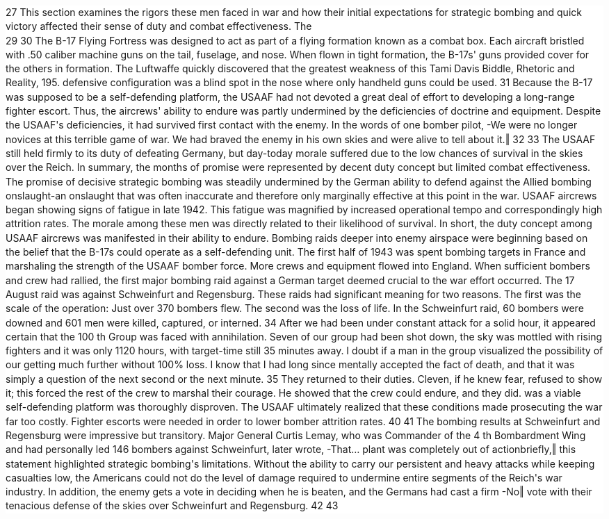 27
This section examines the rigors these men faced in war and how their initial expectations for strategic bombing and quick victory affected their sense of duty and combat effectiveness.
The  
29
30
The B-17 Flying Fortress was designed to act as part of a flying formation known as a combat box. Each aircraft bristled with .50 caliber machine guns on the tail, fuselage, and nose. When flown in tight formation, the B-17s' guns provided cover for the others in formation.
The Luftwaffe quickly discovered that the greatest weakness of this  Tami Davis Biddle, Rhetoric and Reality, 195.  defensive configuration was a blind spot in the nose where only handheld guns could be used. 
31
Because the B-17 was supposed to be a self-defending platform, the USAAF had not devoted a great deal of effort to developing a long-range fighter escort. Thus, the aircrews' ability to endure was partly undermined by the deficiencies of doctrine and equipment.
Despite the USAAF's deficiencies, it had survived first contact with the enemy. In the words of one bomber pilot, -We were no longer novices at this terrible game of war. We had braved the enemy in his own skies and were alive to tell about it.‖
32
33
The USAAF still held firmly to its duty of defeating Germany, but day-today morale suffered due to the low chances of survival in the skies over the Reich.
In summary, the months of promise were represented by decent duty concept but limited combat effectiveness. The promise of decisive strategic bombing was steadily undermined by the German ability to defend against the Allied bombing onslaught-an onslaught that was often inaccurate and therefore only marginally effective at this point in the war.
USAAF aircrews began showing signs of fatigue in late 1942. This fatigue was magnified by increased operational tempo and correspondingly high attrition rates. The morale among these men was directly related to their likelihood of survival. In short, the duty concept among USAAF aircrews was manifested in their ability to endure.
Bombing raids deeper into enemy airspace were beginning based on the belief that the B-17s could operate as a self-defending unit. The first half of 1943 was spent bombing targets in France and marshaling the strength of the USAAF bomber force. More crews and equipment flowed into England. When sufficient bombers and crew had rallied, the first major bombing raid against a German target deemed crucial to the war effort occurred. The 17 August raid was against Schweinfurt and Regensburg.
These raids had significant meaning for two reasons. The first was the scale of the operation: Just over 370 bombers flew. The second was the loss of life. In the Schweinfurt raid, 60 bombers were downed and 601 men were killed, captured, or interned. 
34
After we had been under constant attack for a solid hour, it appeared certain that the 100 th Group was faced with annihilation. Seven of our group had been shot down, the sky was mottled with rising fighters and it was only 1120 hours, with target-time still 35 minutes away. I doubt if a man in the group visualized the possibility of our getting much further without 100% loss. I know that I had long since mentally accepted the fact of death, and that it was simply a question of the next second or the next minute. 
35
They returned to their duties. Cleven, if he knew fear, refused to show it; this forced the rest of the crew to marshal their courage. He showed that the crew could endure, and they did. was a viable self-defending platform was thoroughly disproven. The USAAF ultimately realized that these conditions made prosecuting the war far too costly. Fighter escorts were needed in order to lower bomber attrition rates. 
40
41
The bombing results at Schweinfurt and Regensburg were impressive but transitory. Major General Curtis Lemay, who was Commander of the 4 th Bombardment Wing and had personally led 146 bombers against Schweinfurt, later wrote, -That… plant was completely out of actionbriefly,‖ this statement highlighted strategic bombing's limitations.
Without the ability to carry our persistent and heavy attacks while keeping casualties low, the Americans could not do the level of damage required to undermine entire segments of the Reich's war industry. In addition, the enemy gets a vote in deciding when he is beaten, and the Germans had cast a firm -No‖ vote with their tenacious defense of the skies over Schweinfurt and Regensburg. 
42
43